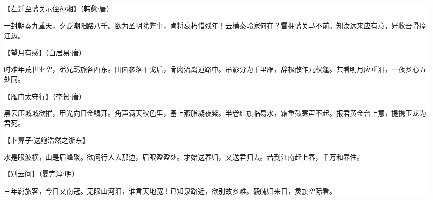 【左迁至蓝关示侄孙湘】（韩愈·唐）

一封朝奏九重天，夕贬潮阳路八千。欲为圣明除弊事，肯将衰朽惜残年！云横秦岭家何在？雪拥蓝关马不前。知汝远来应有意，好收吾骨瘴江边。



【望月有感】（白居易·唐）

时难年荒世业空，弟兄羁旅各西东。田园寥落干戈后，骨肉流离道路中。吊影分为千里雁，辞根散作九秋蓬。共看明月应垂泪，一夜乡心五处同。



【雁门太守行】（李贺·唐）

黑云压城城欲摧，甲光向日金鳞开。角声满天秋色里，塞上燕脂凝夜紫。半卷红旗临易水，霜重鼓寒声不起。报君黄金台上意，提携玉龙为君死。



【卜算子·送鲍浩然之浙东】

水是眼波横，山是眉峰聚。欲问行人去那边，眉眼盈盈处。才始送春归，又送君归去。若到江南赶上春，千万和春住。



【别云间】（夏完淳·明）

三年羁旅客，今日又南冠。无限山河泪，谁言天地宽！已知泉路近，欲别故乡难。毅魄归来日，灵旗空际看。
